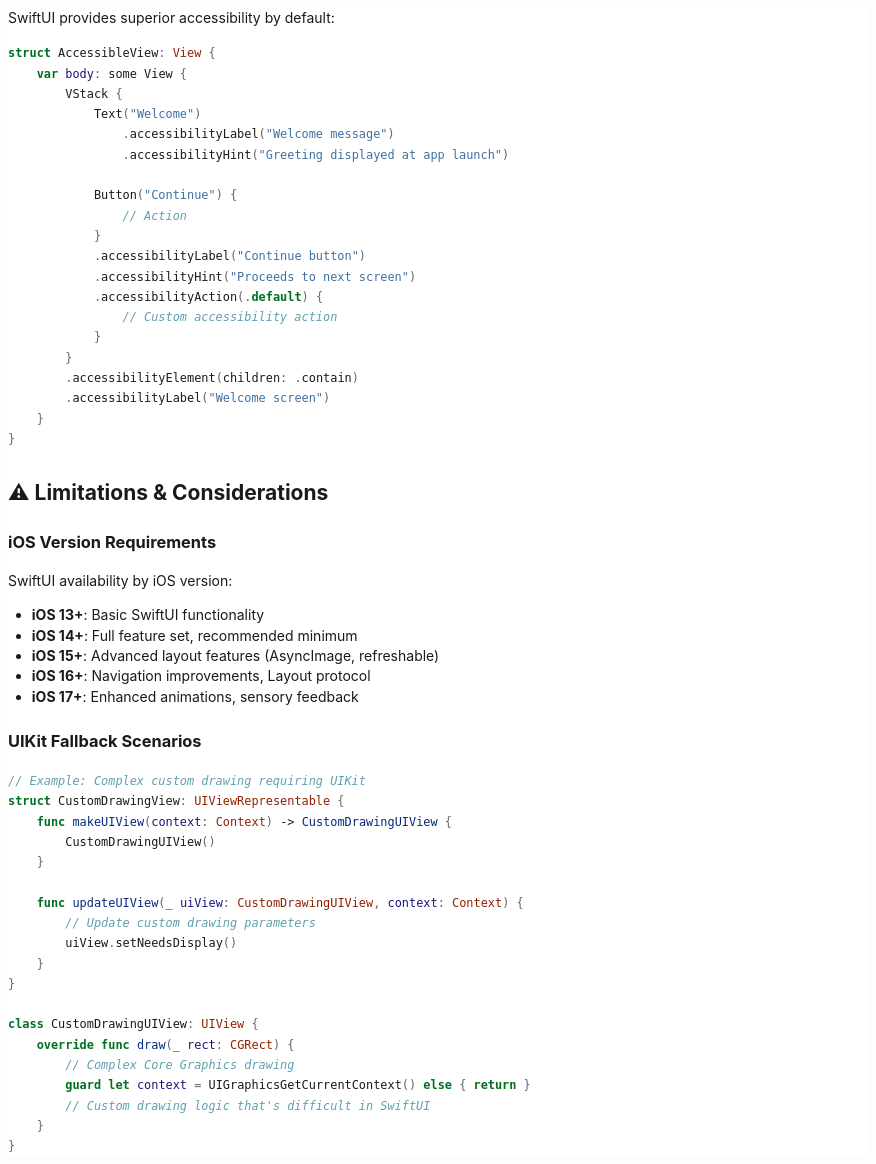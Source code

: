 SwiftUI provides superior accessibility by default:

```swift
struct AccessibleView: View {
    var body: some View {
        VStack {
            Text("Welcome")
                .accessibilityLabel("Welcome message")
                .accessibilityHint("Greeting displayed at app launch")
            
            Button("Continue") {
                // Action
            }
            .accessibilityLabel("Continue button")
            .accessibilityHint("Proceeds to next screen")
            .accessibilityAction(.default) {
                // Custom accessibility action
            }
        }
        .accessibilityElement(children: .contain)
        .accessibilityLabel("Welcome screen")
    }
}
```

## ⚠️ Limitations & Considerations

### iOS Version Requirements

SwiftUI availability by iOS version:
- **iOS 13+**: Basic SwiftUI functionality
- **iOS 14+**: Full feature set, recommended minimum
- **iOS 15+**: Advanced layout features (AsyncImage, refreshable)
- **iOS 16+**: Navigation improvements, Layout protocol
- **iOS 17+**: Enhanced animations, sensory feedback

### UIKit Fallback Scenarios

```swift
// Example: Complex custom drawing requiring UIKit
struct CustomDrawingView: UIViewRepresentable {
    func makeUIView(context: Context) -> CustomDrawingUIView {
        CustomDrawingUIView()
    }
    
    func updateUIView(_ uiView: CustomDrawingUIView, context: Context) {
        // Update custom drawing parameters
        uiView.setNeedsDisplay()
    }
}

class CustomDrawingUIView: UIView {
    override func draw(_ rect: CGRect) {
        // Complex Core Graphics drawing
        guard let context = UIGraphicsGetCurrentContext() else { return }
        // Custom drawing logic that's difficult in SwiftUI
    }
}
```
